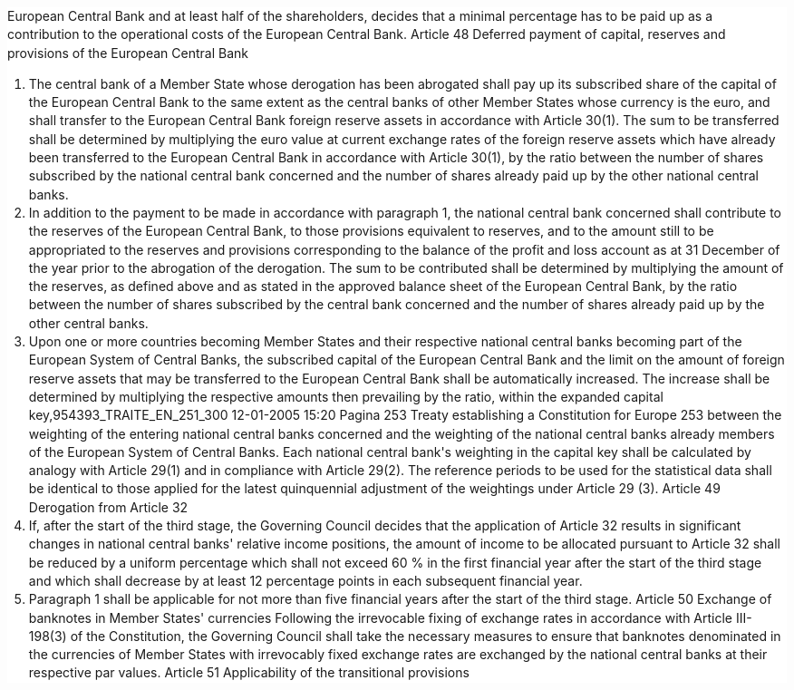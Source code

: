 European Central Bank and at least half of the shareholders, decides that a minimal percentage has to
be paid up as a contribution to the operational costs of the European Central Bank.
Article 48
Deferred payment of capital, reserves and provisions of the European Central Bank
1. The central bank of a Member State whose derogation has been abrogated shall pay up its
subscribed share of the capital of the European Central Bank to the same extent as the central banks
of other Member States whose currency is the euro, and shall transfer to the European Central Bank
foreign reserve assets in accordance with Article 30(1). The sum to be transferred shall be determined
by multiplying the euro value at current exchange rates of the foreign reserve assets which have
already been transferred to the European Central Bank in accordance with Article 30(1), by the ratio
between the number of shares subscribed by the national central bank concerned and the number of
shares already paid up by the other national central banks.
2. In addition to the payment to be made in accordance with paragraph 1, the national central bank
concerned shall contribute to the reserves of the European Central Bank, to those provisions
equivalent to reserves, and to the amount still to be appropriated to the reserves and provisions
corresponding to the balance of the profit and loss account as at 31 December of the year prior to
the abrogation of the derogation. The sum to be contributed shall be determined by multiplying the
amount of the reserves, as defined above and as stated in the approved balance sheet of the European
Central Bank, by the ratio between the number of shares subscribed by the central bank concerned
and the number of shares already paid up by the other central banks.
3. Upon one or more countries becoming Member States and their respective national central
banks becoming part of the European System of Central Banks, the subscribed capital of the
European Central Bank and the limit on the amount of foreign reserve assets that may be transferred
to the European Central Bank shall be automatically increased. The increase shall be determined by
multiplying the respective amounts then prevailing by the ratio, within the expanded capital key,954393_TRAITE_EN_251_300
12-01-2005
15:20
Pagina 253
Treaty establishing a Constitution for Europe
253
between the weighting of the entering national central banks concerned and the weighting of the
national central banks already members of the European System of Central Banks. Each national
central bank's weighting in the capital key shall be calculated by analogy with Article 29(1) and in
compliance with Article 29(2). The reference periods to be used for the statistical data shall be
identical to those applied for the latest quinquennial adjustment of the weightings under Article 29
(3).
Article 49
Derogation from Article 32
1. If, after the start of the third stage, the Governing Council decides that the application of
Article 32 results in significant changes in national central banks' relative income positions, the
amount of income to be allocated pursuant to Article 32 shall be reduced by a uniform percentage
which shall not exceed 60 % in the first financial year after the start of the third stage and which shall
decrease by at least 12 percentage points in each subsequent financial year.
2. Paragraph 1 shall be applicable for not more than five financial years after the start of the third
stage.
Article 50
Exchange of banknotes in Member States' currencies
Following the irrevocable fixing of exchange rates in accordance with Article III-198(3) of the
Constitution, the Governing Council shall take the necessary measures to ensure that banknotes
denominated in the currencies of Member States with irrevocably fixed exchange rates are exchanged
by the national central banks at their respective par values.
Article 51
Applicability of the transitional provisions